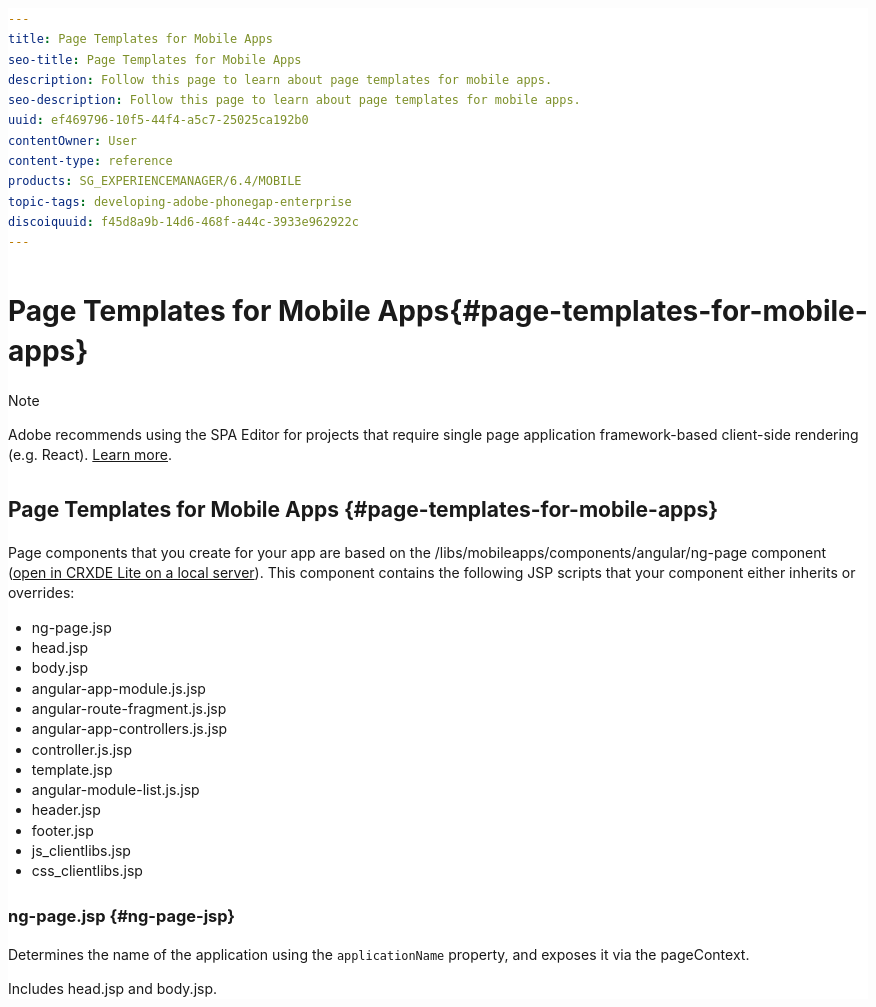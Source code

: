 ```yaml
---
title: Page Templates for Mobile Apps
seo-title: Page Templates for Mobile Apps
description: Follow this page to learn about page templates for mobile apps. 
seo-description: Follow this page to learn about page templates for mobile apps. 
uuid: ef469796-10f5-44f4-a5c7-25025ca192b0
contentOwner: User
content-type: reference
products: SG_EXPERIENCEMANAGER/6.4/MOBILE
topic-tags: developing-adobe-phonegap-enterprise
discoiquuid: f45d8a9b-14d6-468f-a44c-3933e962922c
---
```


# Page Templates for Mobile Apps{#page-templates-for-mobile-apps}

>[!NOTE]
>
>Adobe recommends using the SPA Editor for projects that require single page application framework-based client-side rendering (e.g. React). [Learn more](/help/sites-developing/spa-overview.md).

## Page Templates for Mobile Apps {#page-templates-for-mobile-apps}

Page components that you create for your app are based on the /libs/mobileapps/components/angular/ng-page component ([open in CRXDE Lite on a local server](http://localhost:4502/crx/de/index.jsp#/libs/mobileapps/components/angular/ng-page)). This component contains the following JSP scripts that your component either inherits or overrides:

* ng-page.jsp
* head.jsp
* body.jsp
* angular-app-module.js.jsp
* angular-route-fragment.js.jsp
* angular-app-controllers.js.jsp
* controller.js.jsp
* template.jsp
* angular-module-list.js.jsp
* header.jsp
* footer.jsp
* js_clientlibs.jsp
* css_clientlibs.jsp

### ng-page.jsp {#ng-page-jsp}

Determines the name of the application using the `applicationName` property, and exposes it via the pageContext.

Includes head.jsp and body.jsp.
